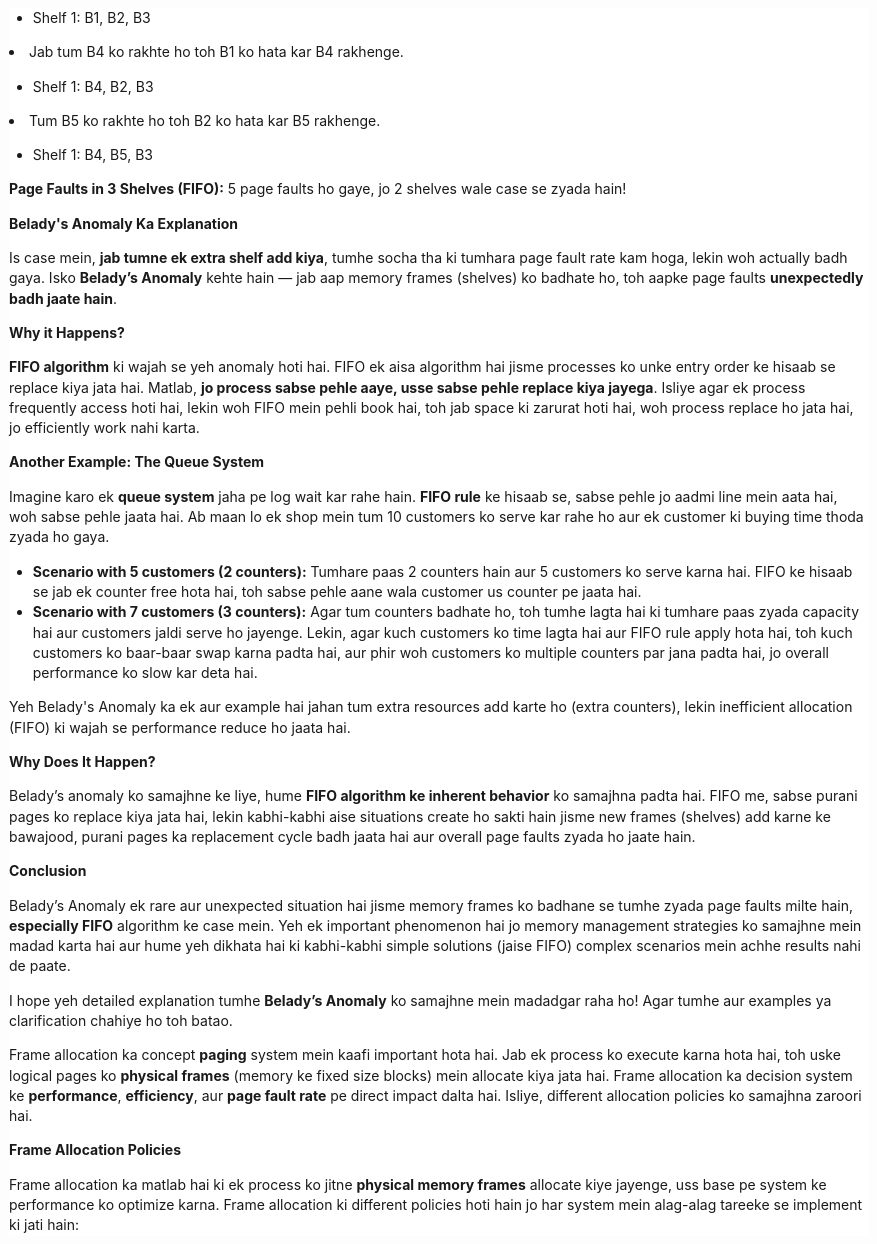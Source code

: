 <ul>
<li>Shelf 1: B1, B2, B3</li>
</ul>
<li>Jab tum B4 ko rakhte ho toh B1 ko hata kar B4 rakhenge.</li>
<ul>
<li>Shelf 1: B4, B2, B3</li>
</ul>
<li>Tum B5 ko rakhte ho toh B2 ko hata kar B5 rakhenge.</li>
<ul>
<li>Shelf 1: B4, B5, B3</li>
</ul>
</ul>
<p><strong>Page Faults in 3 Shelves (FIFO):</strong> 5 page faults ho gaye, jo 2 shelves wale case se zyada hain!</p>
<p><strong>Belady's Anomaly Ka Explanation</strong></p>
<p>Is case mein, <strong>jab tumne ek extra shelf add kiya</strong>, tumhe socha tha ki tumhara page fault rate kam hoga, lekin woh actually badh gaya. Isko <strong>Belady&rsquo;s Anomaly</strong> kehte hain &mdash; jab aap memory frames (shelves) ko badhate ho, toh aapke page faults <strong>unexpectedly badh jaate hain</strong>.</p>
<p><strong>Why it Happens?</strong></p>
<p><strong>FIFO algorithm</strong> ki wajah se yeh anomaly hoti hai. FIFO ek aisa algorithm hai jisme processes ko unke entry order ke hisaab se replace kiya jata hai. Matlab, <strong>jo process sabse pehle aaye, usse sabse pehle replace kiya jayega</strong>. Isliye agar ek process frequently access hoti hai, lekin woh FIFO mein pehli book hai, toh jab space ki zarurat hoti hai, woh process replace ho jata hai, jo efficiently work nahi karta.</p>
<p><strong>Another Example: The Queue System</strong></p>
<p>Imagine karo ek <strong>queue system</strong> jaha pe log wait kar rahe hain. <strong>FIFO rule</strong> ke hisaab se, sabse pehle jo aadmi line mein aata hai, woh sabse pehle jaata hai. Ab maan lo ek shop mein tum 10 customers ko serve kar rahe ho aur ek customer ki buying time thoda zyada ho gaya.</p>
<ul>
<li><strong>Scenario with 5 customers (2 counters):</strong> Tumhare paas 2 counters hain aur 5 customers ko serve karna hai. FIFO ke hisaab se jab ek counter free hota hai, toh sabse pehle aane wala customer us counter pe jaata hai.</li>
<li><strong>Scenario with 7 customers (3 counters):</strong> Agar tum counters badhate ho, toh tumhe lagta hai ki tumhare paas zyada capacity hai aur customers jaldi serve ho jayenge. Lekin, agar kuch customers ko time lagta hai aur FIFO rule apply hota hai, toh kuch customers ko baar-baar swap karna padta hai, aur phir woh customers ko multiple counters par jana padta hai, jo overall performance ko slow kar deta hai.</li>
</ul>
<p>Yeh Belady's Anomaly ka ek aur example hai jahan tum extra resources add karte ho (extra counters), lekin inefficient allocation (FIFO) ki wajah se performance reduce ho jaata hai.</p>
<p><strong>Why Does It Happen?</strong></p>
<p>Belady&rsquo;s anomaly ko samajhne ke liye, hume <strong>FIFO algorithm ke inherent behavior</strong> ko samajhna padta hai. FIFO me, sabse purani pages ko replace kiya jata hai, lekin kabhi-kabhi aise situations create ho sakti hain jisme new frames (shelves) add karne ke bawajood, purani pages ka replacement cycle badh jaata hai aur overall page faults zyada ho jaate hain.</p>
<p><strong>Conclusion</strong></p>
<p>Belady&rsquo;s Anomaly ek rare aur unexpected situation hai jisme memory frames ko badhane se tumhe zyada page faults milte hain, <strong>especially FIFO</strong> algorithm ke case mein. Yeh ek important phenomenon hai jo memory management strategies ko samajhne mein madad karta hai aur hume yeh dikhata hai ki kabhi-kabhi simple solutions (jaise FIFO) complex scenarios mein achhe results nahi de paate.</p>
<p>I hope yeh detailed explanation tumhe <strong>Belady&rsquo;s Anomaly</strong> ko samajhne mein madadgar raha ho! Agar tumhe aur examples ya clarification chahiye ho toh batao.</p>
<p>Frame allocation ka concept <strong>paging</strong> system mein kaafi important hota hai. Jab ek process ko execute karna hota hai, toh uske logical pages ko <strong>physical frames</strong> (memory ke fixed size blocks) mein allocate kiya jata hai. Frame allocation ka decision system ke <strong>performance</strong>, <strong>efficiency</strong>, aur <strong>page fault rate</strong> pe direct impact dalta hai. Isliye, different allocation policies ko samajhna zaroori hai.</p>
<p><strong>Frame Allocation Policies</strong></p>
<p>Frame allocation ka matlab hai ki ek process ko jitne <strong>physical memory frames</strong> allocate kiye jayenge, uss base pe system ke performance ko optimize karna. Frame allocation ki different policies hoti hain jo har system mein alag-alag tareeke se implement ki jati hain:</p>